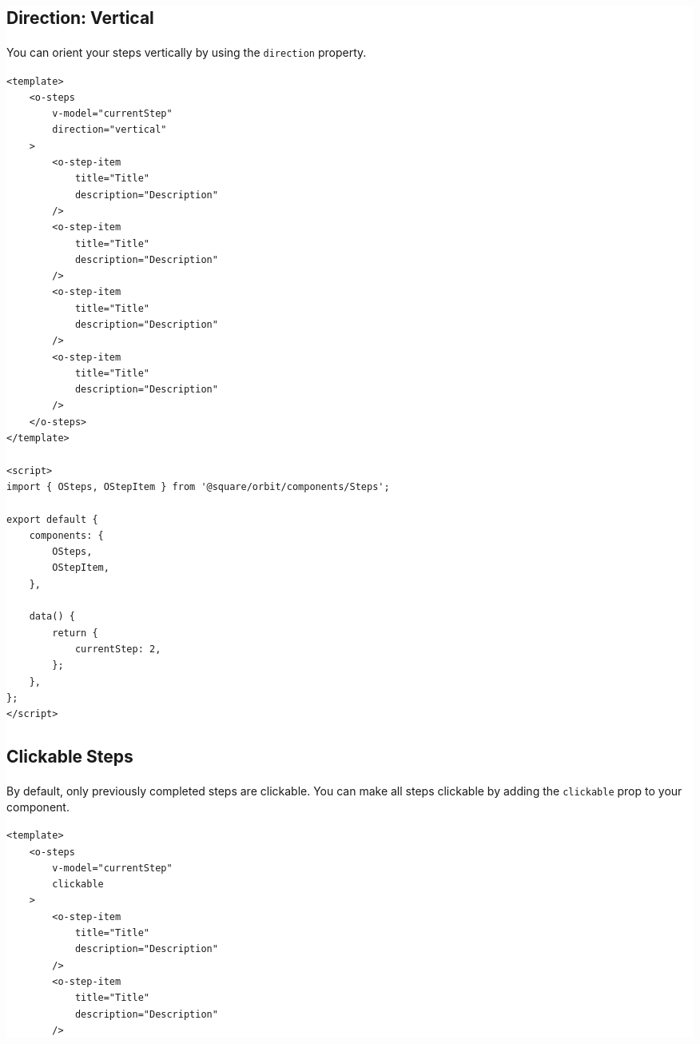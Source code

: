 ## Direction: Vertical
You can orient your steps vertically by using the `direction` property.
```vue
<template>
	<o-steps
		v-model="currentStep"
		direction="vertical"
	>
		<o-step-item
			title="Title"
			description="Description"
		/>
		<o-step-item
			title="Title"
			description="Description"
		/>
		<o-step-item
			title="Title"
			description="Description"
		/>
		<o-step-item
			title="Title"
			description="Description"
		/>
	</o-steps>
</template>

<script>
import { OSteps, OStepItem } from '@square/orbit/components/Steps';

export default {
	components: {
		OSteps,
		OStepItem,
	},

	data() {
		return {
			currentStep: 2,
		};
	},
};
</script>
```

## Clickable Steps
By default, only previously completed steps are clickable. You can make all steps clickable by adding the `clickable` prop to your component.
```vue
<template>
	<o-steps
		v-model="currentStep"
		clickable
	>
		<o-step-item
			title="Title"
			description="Description"
		/>
		<o-step-item
			title="Title"
			description="Description"
		/>
```